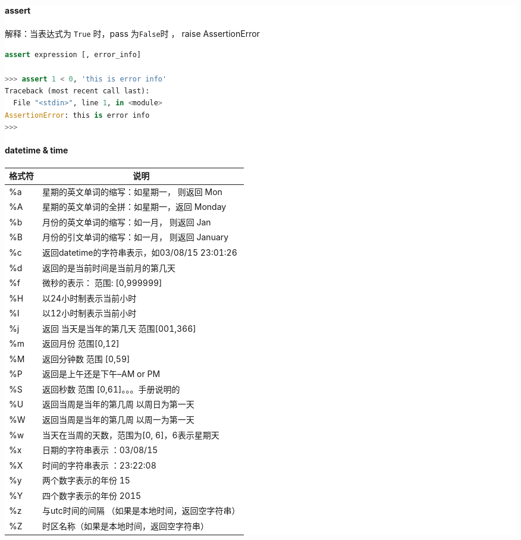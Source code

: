 #### assert 

解释：当表达式为 `True` 时，pass
为`False`时 ， raise AssertionError

```python
assert expression [, error_info] 
    
>>> assert 1 < 0, 'this is error info'
Traceback (most recent call last):
  File "<stdin>", line 1, in <module>
AssertionError: this is error info
>>>
```

#### datetime & time

|格式符|说明|
| --- | --- |
|%a|星期的英文单词的缩写：如星期一， 则返回 Mon|
|%A|	星期的英文单词的全拼：如星期一，返回 Monday|
|%b|	月份的英文单词的缩写：如一月， 则返回 Jan|
|%B|	月份的引文单词的缩写：如一月， 则返回 January|
|%c|	返回datetime的字符串表示，如03/08/15 23:01:26|
|%d|	返回的是当前时间是当前月的第几天|
|%f|	微秒的表示： 范围: [0,999999]|
|%H|	以24小时制表示当前小时|
|%I|	以12小时制表示当前小时|
|%j|	返回 当天是当年的第几天 范围[001,366]|
|%m|	返回月份 范围[0,12]|
|%M|	返回分钟数 范围 [0,59]|
|%P|	返回是上午还是下午–AM or PM|
|%S|	返回秒数 范围 [0,61]。。。手册说明的|
|%U|	返回当周是当年的第几周 以周日为第一天|
|%W|	返回当周是当年的第几周 以周一为第一天|
|%w|	当天在当周的天数，范围为[0, 6]，6表示星期天|
|%x|	日期的字符串表示 ：03/08/15|
|%X|	时间的字符串表示 ：23:22:08|
|%y|	两个数字表示的年份 15|
|%Y|	四个数字表示的年份 2015|
|%z|	与utc时间的间隔 （如果是本地时间，返回空字符串）|
|%Z|	时区名称（如果是本地时间，返回空字符串）|
